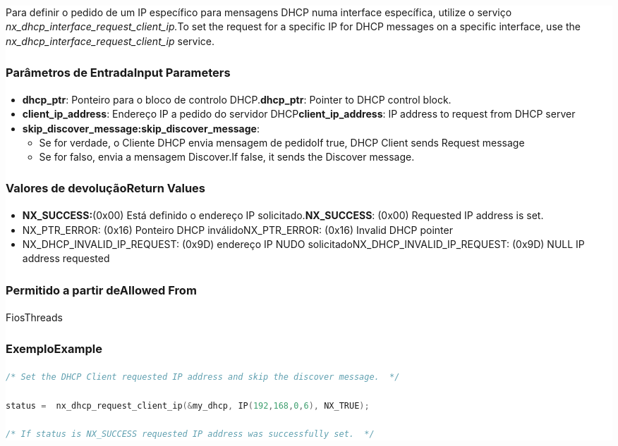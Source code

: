<span data-ttu-id="2b28c-329">Para definir o pedido de um IP específico para mensagens DHCP numa interface específica, utilize o serviço *nx_dhcp_interface_request_client_ip.*</span><span class="sxs-lookup"><span data-stu-id="2b28c-329">To set the request for a specific IP for DHCP messages on a specific interface, use the *nx_dhcp_interface_request_client_ip* service.</span></span>

### <a name="input-parameters"></a><span data-ttu-id="2b28c-330">Parâmetros de Entrada</span><span class="sxs-lookup"><span data-stu-id="2b28c-330">Input Parameters</span></span>

- <span data-ttu-id="2b28c-331">**dhcp_ptr**: Ponteiro para o bloco de controlo DHCP.</span><span class="sxs-lookup"><span data-stu-id="2b28c-331">**dhcp_ptr**: Pointer to DHCP control block.</span></span>  
- <span data-ttu-id="2b28c-332">**client_ip_address**: Endereço IP a pedido do servidor DHCP</span><span class="sxs-lookup"><span data-stu-id="2b28c-332">**client_ip_address**: IP address to request from DHCP server</span></span>
- <span data-ttu-id="2b28c-333">**skip_discover_message:**</span><span class="sxs-lookup"><span data-stu-id="2b28c-333">**skip_discover_message**:</span></span> 
    - <span data-ttu-id="2b28c-334">Se for verdade, o Cliente DHCP envia mensagem de pedido</span><span class="sxs-lookup"><span data-stu-id="2b28c-334">If true, DHCP Client sends Request message</span></span>
    - <span data-ttu-id="2b28c-335">Se for falso, envia a mensagem Discover.</span><span class="sxs-lookup"><span data-stu-id="2b28c-335">If false, it sends the Discover message.</span></span>

### <a name="return-values"></a><span data-ttu-id="2b28c-336">Valores de devolução</span><span class="sxs-lookup"><span data-stu-id="2b28c-336">Return Values</span></span>

- <span data-ttu-id="2b28c-337">**NX_SUCCESS:**(0x00) Está definido o endereço IP solicitado.</span><span class="sxs-lookup"><span data-stu-id="2b28c-337">**NX_SUCCESS**: (0x00) Requested IP address is set.</span></span>
- <span data-ttu-id="2b28c-338">NX_PTR_ERROR: (0x16) Ponteiro DHCP inválido</span><span class="sxs-lookup"><span data-stu-id="2b28c-338">NX_PTR_ERROR: (0x16) Invalid DHCP pointer</span></span>
- <span data-ttu-id="2b28c-339">NX_DHCP_INVALID_IP_REQUEST: (0x9D) endereço IP NUDO solicitado</span><span class="sxs-lookup"><span data-stu-id="2b28c-339">NX_DHCP_INVALID_IP_REQUEST: (0x9D) NULL IP address requested</span></span>

### <a name="allowed-from"></a><span data-ttu-id="2b28c-340">Permitido a partir de</span><span class="sxs-lookup"><span data-stu-id="2b28c-340">Allowed From</span></span>

<span data-ttu-id="2b28c-341">Fios</span><span class="sxs-lookup"><span data-stu-id="2b28c-341">Threads</span></span>

### <a name="example"></a><span data-ttu-id="2b28c-342">Exemplo</span><span class="sxs-lookup"><span data-stu-id="2b28c-342">Example</span></span>

```c
/* Set the DHCP Client requested IP address and skip the discover message.  */

status =  nx_dhcp_request_client_ip(&my_dhcp, IP(192,168,0,6), NX_TRUE);

/* If status is NX_SUCCESS requested IP address was successfully set.  */

```
